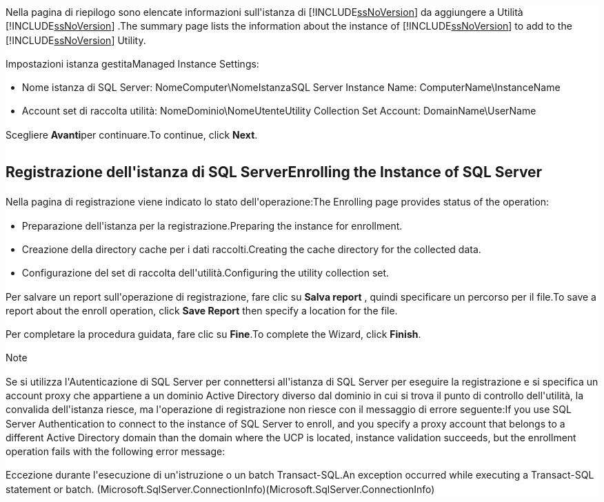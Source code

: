  <span data-ttu-id="400e4-221">Nella pagina di riepilogo sono elencate informazioni sull'istanza di [!INCLUDE[ssNoVersion](../../includes/ssnoversion-md.md)] da aggiungere a Utilità [!INCLUDE[ssNoVersion](../../includes/ssnoversion-md.md)] .</span><span class="sxs-lookup"><span data-stu-id="400e4-221">The summary page lists the information about the instance of [!INCLUDE[ssNoVersion](../../includes/ssnoversion-md.md)] to add to the [!INCLUDE[ssNoVersion](../../includes/ssnoversion-md.md)] Utility.</span></span>  
  
 <span data-ttu-id="400e4-222">Impostazioni istanza gestita</span><span class="sxs-lookup"><span data-stu-id="400e4-222">Managed Instance Settings:</span></span>  
  
-   <span data-ttu-id="400e4-223">Nome istanza di SQL Server: NomeComputer\NomeIstanza</span><span class="sxs-lookup"><span data-stu-id="400e4-223">SQL Server Instance Name: ComputerName\InstanceName</span></span>  
  
-   <span data-ttu-id="400e4-224">Account set di raccolta utilità: NomeDominio\NomeUtente</span><span class="sxs-lookup"><span data-stu-id="400e4-224">Utility Collection Set Account: DomainName\UserName</span></span>  
  
 <span data-ttu-id="400e4-225">Scegliere **Avanti**per continuare.</span><span class="sxs-lookup"><span data-stu-id="400e4-225">To continue, click **Next**.</span></span>  
  
##  <a name="enrolling-the-instance-of-sql-server"></a><a name="Enrolling"></a> <span data-ttu-id="400e4-226">Registrazione dell'istanza di SQL Server</span><span class="sxs-lookup"><span data-stu-id="400e4-226">Enrolling the Instance of SQL Server</span></span>  
 <span data-ttu-id="400e4-227">Nella pagina di registrazione viene indicato lo stato dell'operazione:</span><span class="sxs-lookup"><span data-stu-id="400e4-227">The Enrolling page provides status of the operation:</span></span>  
  
-   <span data-ttu-id="400e4-228">Preparazione dell'istanza per la registrazione.</span><span class="sxs-lookup"><span data-stu-id="400e4-228">Preparing the instance for enrollment.</span></span>  
  
-   <span data-ttu-id="400e4-229">Creazione della directory cache per i dati raccolti.</span><span class="sxs-lookup"><span data-stu-id="400e4-229">Creating the cache directory for the collected data.</span></span>  
  
-   <span data-ttu-id="400e4-230">Configurazione del set di raccolta dell'utilità.</span><span class="sxs-lookup"><span data-stu-id="400e4-230">Configuring the utility collection set.</span></span>  
  
 <span data-ttu-id="400e4-231">Per salvare un report sull'operazione di registrazione, fare clic su **Salva report** , quindi specificare un percorso per il file.</span><span class="sxs-lookup"><span data-stu-id="400e4-231">To save a report about the enroll operation, click **Save Report** then specify a location for the file.</span></span>  
  
 <span data-ttu-id="400e4-232">Per completare la procedura guidata, fare clic su **Fine**.</span><span class="sxs-lookup"><span data-stu-id="400e4-232">To complete the Wizard, click **Finish**.</span></span>  
  
> [!NOTE]  
>  <span data-ttu-id="400e4-233">Se si utilizza l'Autenticazione di SQL Server per connettersi all'istanza di SQL Server per eseguire la registrazione e si specifica un account proxy che appartiene a un dominio Active Directory diverso dal dominio in cui si trova il punto di controllo dell'utilità, la convalida dell'istanza riesce, ma l'operazione di registrazione non riesce con il messaggio di errore seguente:</span><span class="sxs-lookup"><span data-stu-id="400e4-233">If you use SQL Server Authentication to connect to the instance of SQL Server to enroll, and you specify a proxy account that belongs to a different Active Directory domain than the domain where the UCP is located, instance validation succeeds, but the enrollment operation fails with the following error message:</span></span>  
>   
>  <span data-ttu-id="400e4-234">Eccezione durante l'esecuzione di un'istruzione o un batch Transact-SQL.</span><span class="sxs-lookup"><span data-stu-id="400e4-234">An exception occurred while executing a Transact-SQL statement or batch.</span></span> <span data-ttu-id="400e4-235">(Microsoft.SqlServer.ConnectionInfo)</span><span class="sxs-lookup"><span data-stu-id="400e4-235">(Microsoft.SqlServer.ConnectionInfo)</span></span>  
>   